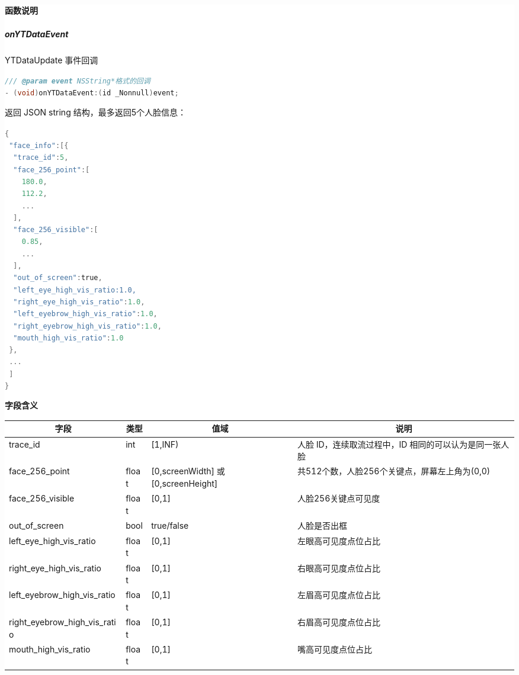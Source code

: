#### 函数说明

##### onYTDataEvent
YTDataUpdate 事件回调

```objectivec
/// @param event NSString*格式的回调
- (void)onYTDataEvent:(id _Nonnull)event;
```

返回  JSON string 结构，最多返回5个人脸信息：

```objectivec
{
 "face_info":[{
  "trace_id":5,
  "face_256_point":[
    180.0,
    112.2,
    ...
  ],
  "face_256_visible":[
    0.85,
    ...
  ],
  "out_of_screen":true,
  "left_eye_high_vis_ratio:1.0,
  "right_eye_high_vis_ratio":1.0,
  "left_eyebrow_high_vis_ratio":1.0,
  "right_eyebrow_high_vis_ratio":1.0,
  "mouth_high_vis_ratio":1.0
 },
 ...
 ]
}
```

**字段含义**

| 字段                         | 类型  | 值域                                | 说明                                                   |
| ---------------------------- | ----- | ----------------------------------- | ------------------------------------------------------ |
| trace_id                     | int   | [1,INF)                             | 人脸 ID，连续取流过程中，ID 相同的可以认为是同一张人脸 |
| face_256_point               | float | [0,screenWidth] 或 [0,screenHeight] | 共512个数，人脸256个关键点，屏幕左上角为(0,0)          |
| face_256_visible             | float | [0,1]                               | 人脸256关键点可见度                                    |
| out_of_screen                | bool  | true/false                          | 人脸是否出框                                           |
| left_eye_high_vis_ratio      | float | [0,1]                               | 左眼高可见度点位占比                                   |
| right_eye_high_vis_ratio     | float | [0,1]                               | 右眼高可见度点位占比                                   |
| left_eyebrow_high_vis_ratio  | float | [0,1]                               | 左眉高可见度点位占比                                   |
| right_eyebrow_high_vis_ratio | float | [0,1]                               | 右眉高可见度点位占比                                   |
| mouth_high_vis_ratio         | float | [0,1]                               | 嘴高可见度点位占比                                     |
